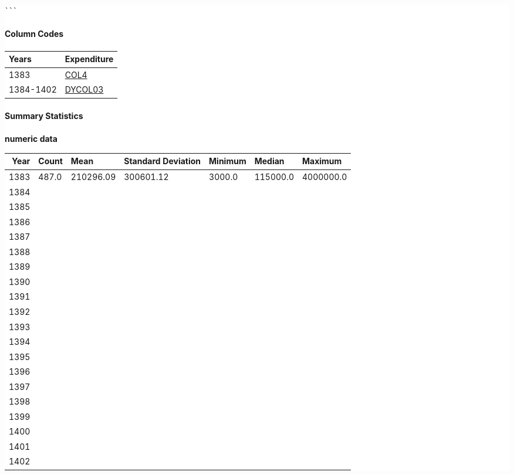     ```
#### Column Codes

| Years     | Expenditure                                    |
|:----------|:-----------------------------------------------|
| 1383      | [COL4](/HBSIR/tables/raw/education#col4)       |
| 1384-1402 | [DYCOL03](/HBSIR/tables/raw/education#dycol03) |


#### Summary Statistics

**numeric data**

|   Year | Count   | Mean      | Standard Deviation   | Minimum   | Median   | Maximum   |
|-------:|:--------|:----------|:---------------------|:----------|:---------|:----------|
|   1383 | 487.0   | 210296.09 | 300601.12            | 3000.0    | 115000.0 | 4000000.0 |
|   1384 |         |           |                      |           |          |           |
|   1385 |         |           |                      |           |          |           |
|   1386 |         |           |                      |           |          |           |
|   1387 |         |           |                      |           |          |           |
|   1388 |         |           |                      |           |          |           |
|   1389 |         |           |                      |           |          |           |
|   1390 |         |           |                      |           |          |           |
|   1391 |         |           |                      |           |          |           |
|   1392 |         |           |                      |           |          |           |
|   1393 |         |           |                      |           |          |           |
|   1394 |         |           |                      |           |          |           |
|   1395 |         |           |                      |           |          |           |
|   1396 |         |           |                      |           |          |           |
|   1397 |         |           |                      |           |          |           |
|   1398 |         |           |                      |           |          |           |
|   1399 |         |           |                      |           |          |           |
|   1400 |         |           |                      |           |          |           |
|   1401 |         |           |                      |           |          |           |
|   1402 |         |           |                      |           |          |           |


